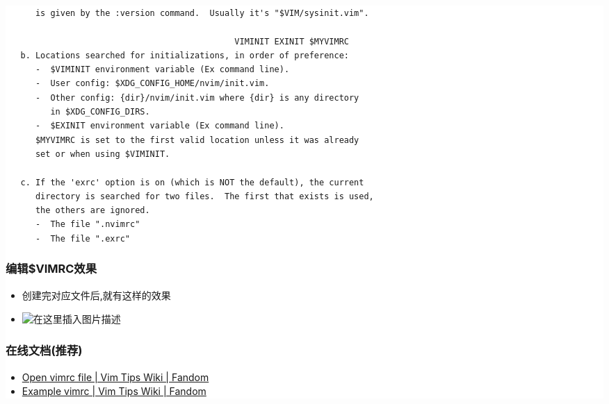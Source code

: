   ```
        is given by the :version command.  Usually it's "$VIM/sysinit.vim".

                                                VIMINIT EXINIT $MYVIMRC
     b. Locations searched for initializations, in order of preference:
        -  $VIMINIT environment variable (Ex command line).
        -  User config: $XDG_CONFIG_HOME/nvim/init.vim.
        -  Other config: {dir}/nvim/init.vim where {dir} is any directory
           in $XDG_CONFIG_DIRS.
        -  $EXINIT environment variable (Ex command line).
        $MYVIMRC is set to the first valid location unless it was already
        set or when using $VIMINIT.

     c. If the 'exrc' option is on (which is NOT the default), the current
        directory is searched for two files.  The first that exists is used,
        the others are ignored.
        -  The file ".nvimrc"
        -  The file ".exrc"
```
###  编辑$VIMRC效果
- 创建完对应文件后,就有这样的效果

- ![在这里插入图片描述](https://img-blog.csdnimg.cn/a78a9405cfe1427aa9477979f270780e.png)

###  在线文档(推荐)
* [Open vimrc file | Vim Tips Wiki | Fandom](https://vim.fandom.com/wiki/Open_vimrc_file)
* [Example vimrc | Vim Tips Wiki | Fandom](https://vim.fandom.com/wiki/Example_vimrc)